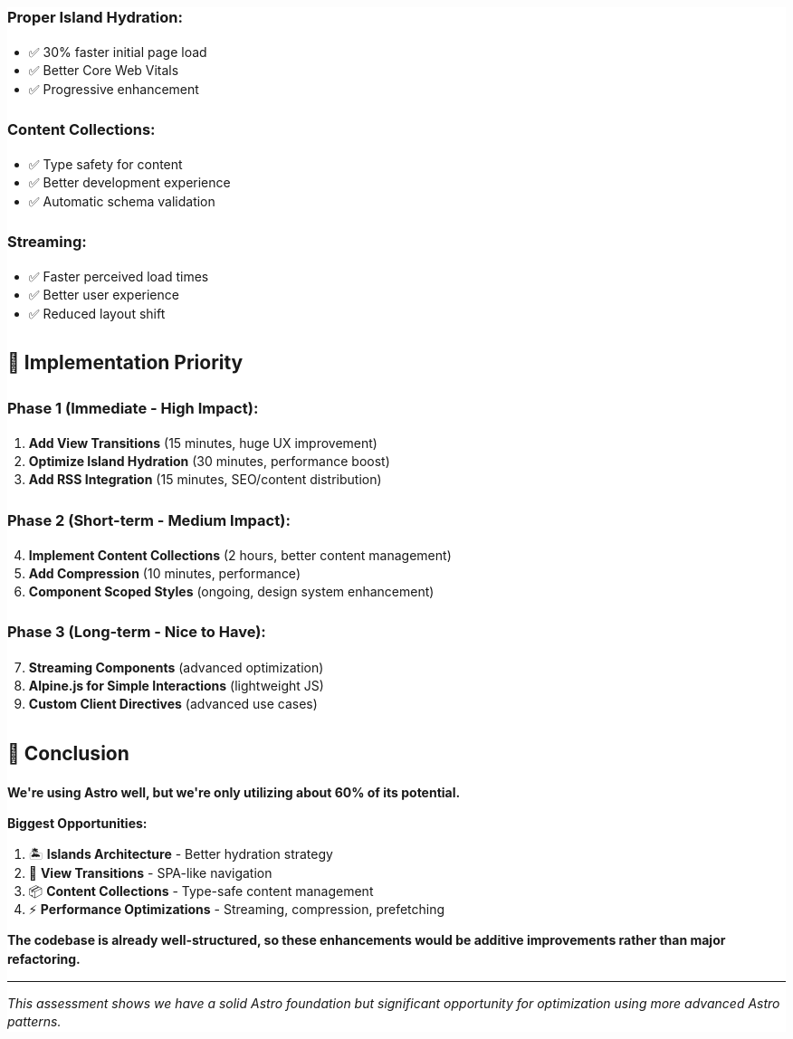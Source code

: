 ### **Proper Island Hydration:**
- ✅ 30% faster initial page load
- ✅ Better Core Web Vitals
- ✅ Progressive enhancement

### **Content Collections:**
- ✅ Type safety for content
- ✅ Better development experience
- ✅ Automatic schema validation

### **Streaming:**
- ✅ Faster perceived load times
- ✅ Better user experience
- ✅ Reduced layout shift

## 🚀 **Implementation Priority**

### **Phase 1 (Immediate - High Impact):**
1. **Add View Transitions** (15 minutes, huge UX improvement)
2. **Optimize Island Hydration** (30 minutes, performance boost)
3. **Add RSS Integration** (15 minutes, SEO/content distribution)

### **Phase 2 (Short-term - Medium Impact):**
4. **Implement Content Collections** (2 hours, better content management)
5. **Add Compression** (10 minutes, performance)
6. **Component Scoped Styles** (ongoing, design system enhancement)

### **Phase 3 (Long-term - Nice to Have):**
7. **Streaming Components** (advanced optimization)
8. **Alpine.js for Simple Interactions** (lightweight JS)
9. **Custom Client Directives** (advanced use cases)

## 🎯 **Conclusion**

**We're using Astro well, but we're only utilizing about 60% of its potential.**

**Biggest Opportunities:**
1. 🏝️ **Islands Architecture** - Better hydration strategy
2. 🚀 **View Transitions** - SPA-like navigation
3. 📦 **Content Collections** - Type-safe content management
4. ⚡ **Performance Optimizations** - Streaming, compression, prefetching

**The codebase is already well-structured, so these enhancements would be additive improvements rather than major refactoring.**

---

*This assessment shows we have a solid Astro foundation but significant opportunity for optimization using more advanced Astro patterns.*














